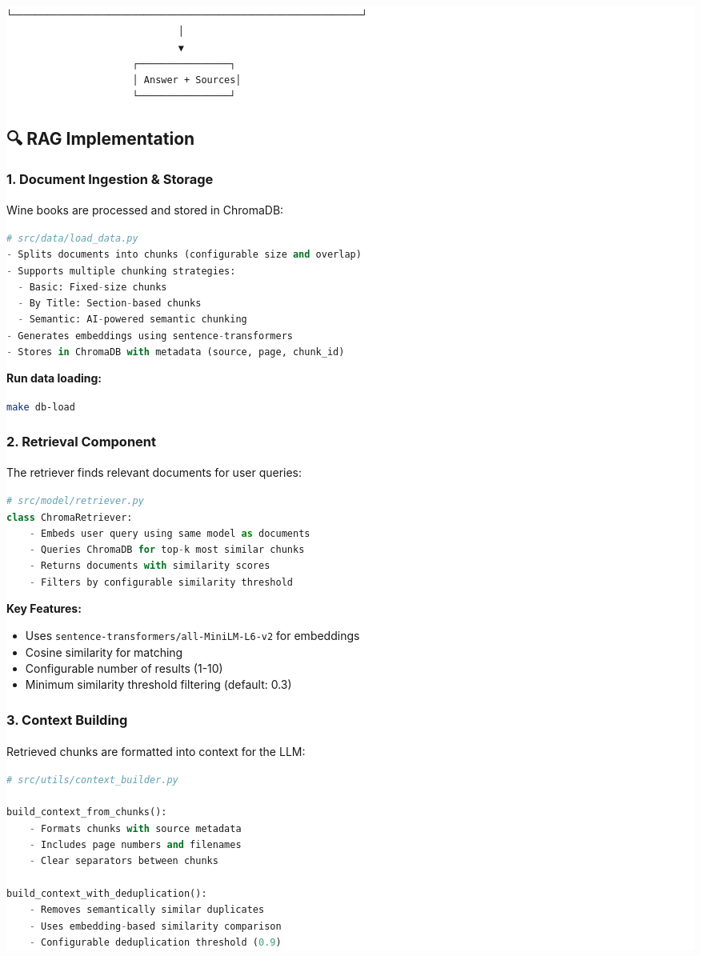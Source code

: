 ```
└─────────────────────────────────────────────────────────────┘
                              │
                              ▼
                      ┌────────────────┐
                      │ Answer + Sources│
                      └────────────────┘
```

## 🔍 RAG Implementation

### 1. **Document Ingestion & Storage**

Wine books are processed and stored in ChromaDB:

```python
# src/data/load_data.py
- Splits documents into chunks (configurable size and overlap)
- Supports multiple chunking strategies:
  - Basic: Fixed-size chunks
  - By Title: Section-based chunks
  - Semantic: AI-powered semantic chunking
- Generates embeddings using sentence-transformers
- Stores in ChromaDB with metadata (source, page, chunk_id)
```

**Run data loading:**
```bash
make db-load
```

### 2. **Retrieval Component**

The retriever finds relevant documents for user queries:

```python
# src/model/retriever.py
class ChromaRetriever:
    - Embeds user query using same model as documents
    - Queries ChromaDB for top-k most similar chunks
    - Returns documents with similarity scores
    - Filters by configurable similarity threshold
```

**Key Features:**
- Uses `sentence-transformers/all-MiniLM-L6-v2` for embeddings
- Cosine similarity for matching
- Configurable number of results (1-10)
- Minimum similarity threshold filtering (default: 0.3)

### 3. **Context Building**

Retrieved chunks are formatted into context for the LLM:

```python
# src/utils/context_builder.py

build_context_from_chunks():
    - Formats chunks with source metadata
    - Includes page numbers and filenames
    - Clear separators between chunks
    
build_context_with_deduplication():
    - Removes semantically similar duplicates
    - Uses embedding-based similarity comparison
    - Configurable deduplication threshold (0.9)
```
